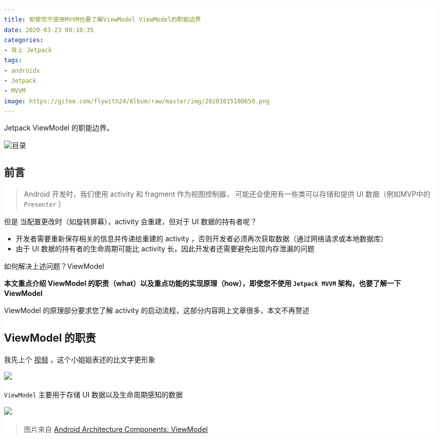 ```yaml
---
title: 即使您不使用MVVM也要了解ViewModel ViewModel的职能边界
date: 2020-03-23 00:10:35
categories: 
- 背上 Jetpack
tags: 
- androidx
- Jetpack
- MVVM
image: https://gitee.com/flywith24/Album/raw/master/img/20201015100650.png
---
```


Jetpack ViewModel 的职能边界。




![目录](https://gitee.com/flywith24/Album/raw/master/img/20200324083031.png)

## 前言



> Android 开发时，我们使用 activity 和 fragment 作为视图控制器， 可能还会使用有一些类可以存储和提供 UI 数据（例如MVP中的 `Presenter` ）



但是 当配置更改时（如旋转屏幕），activity 会重建，但对于 UI 数据的持有者呢？

- 开发者需要重新保存相关的信息并传递给重建的 activity ，否则开发者必须再次获取数据（通过网络请求或本地数据库）
- 由于 UI 数据的持有者的生命周期可能比 activity 长，因此开发者还需要避免出现内存泄漏的问题



如何解决上述问题？ViewModel

**本文重点介绍 ViewModel 的职责（what）以及重点功能的实现原理（how），即使您不使用 `Jetpack MVVM` 架构，也要了解一下 ViewModel**

ViewModel 的原理部分要求您了解 activity 的启动流程，这部分内容网上文章很多，本文不再赘述







## ViewModel 的职责

我先上个 [视频](https://www.bilibili.com/video/av97794796/) ，这个小姐姐表述的比文字更形象

[![](https://gitee.com/flywith24/Album/raw/master/img/20200321135602.png)](https://www.bilibili.com/video/av97794796/)



`ViewModel` 主要用于存储 UI 数据以及生命周期感知的数据

![](https://gitee.com/flywith24/Album/raw/master/img/20200321140300.gif)

> 图片来自 [Android Architecture Components: ViewModel](https://android.jlelse.eu/android-architecture-components-viewmodel-e74faddf5b94)
